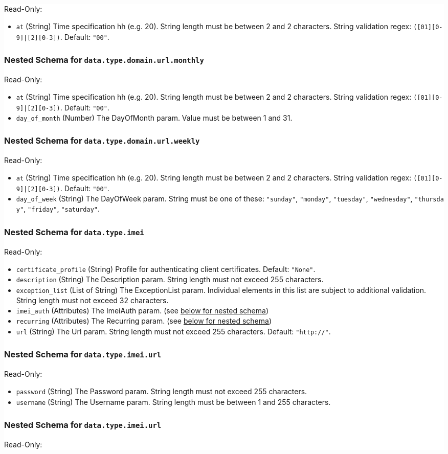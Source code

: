 Read-Only:

- `at` (String) Time specification hh (e.g. 20). String length must be between 2 and 2 characters. String validation regex: `([01][0-9]|[2][0-3])`. Default: `"00"`.


<a id="nestedatt--data--type--domain--url--monthly"></a>
### Nested Schema for `data.type.domain.url.monthly`

Read-Only:

- `at` (String) Time specification hh (e.g. 20). String length must be between 2 and 2 characters. String validation regex: `([01][0-9]|[2][0-3])`. Default: `"00"`.
- `day_of_month` (Number) The DayOfMonth param. Value must be between 1 and 31.


<a id="nestedatt--data--type--domain--url--weekly"></a>
### Nested Schema for `data.type.domain.url.weekly`

Read-Only:

- `at` (String) Time specification hh (e.g. 20). String length must be between 2 and 2 characters. String validation regex: `([01][0-9]|[2][0-3])`. Default: `"00"`.
- `day_of_week` (String) The DayOfWeek param. String must be one of these: `"sunday"`, `"monday"`, `"tuesday"`, `"wednesday"`, `"thursday"`, `"friday"`, `"saturday"`.




<a id="nestedatt--data--type--imei"></a>
### Nested Schema for `data.type.imei`

Read-Only:

- `certificate_profile` (String) Profile for authenticating client certificates. Default: `"None"`.
- `description` (String) The Description param. String length must not exceed 255 characters.
- `exception_list` (List of String) The ExceptionList param. Individual elements in this list are subject to additional validation. String length must not exceed 32 characters.
- `imei_auth` (Attributes) The ImeiAuth param. (see [below for nested schema](#nestedatt--data--type--imei--imei_auth))
- `recurring` (Attributes) The Recurring param. (see [below for nested schema](#nestedatt--data--type--imei--recurring))
- `url` (String) The Url param. String length must not exceed 255 characters. Default: `"http://"`.

<a id="nestedatt--data--type--imei--imei_auth"></a>
### Nested Schema for `data.type.imei.url`

Read-Only:

- `password` (String) The Password param. String length must not exceed 255 characters.
- `username` (String) The Username param. String length must be between 1 and 255 characters.


<a id="nestedatt--data--type--imei--recurring"></a>
### Nested Schema for `data.type.imei.url`

Read-Only:
